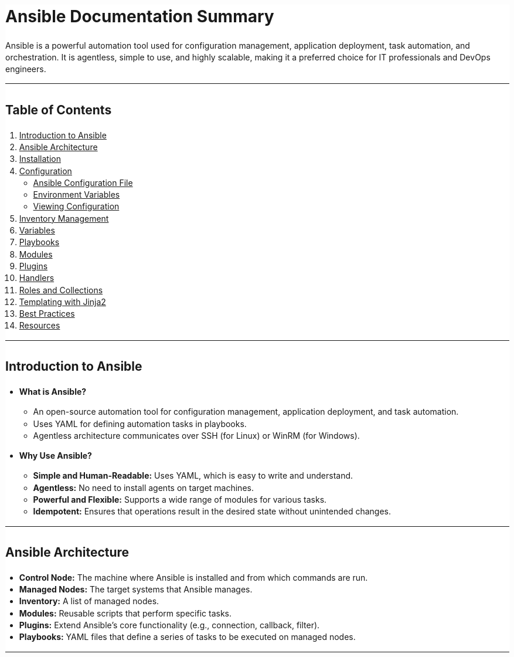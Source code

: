 # Ansible Documentation Summary

Ansible is a powerful automation tool used for configuration management, application deployment, task automation, and orchestration. It is agentless, simple to use, and highly scalable, making it a preferred choice for IT professionals and DevOps engineers.

---

## Table of Contents

1. [Introduction to Ansible](#introduction-to-ansible)
2. [Ansible Architecture](#ansible-architecture)
3. [Installation](#installation)
4. [Configuration](#configuration)
   - [Ansible Configuration File](#ansible-configuration-file)
   - [Environment Variables](#environment-variables)
   - [Viewing Configuration](#viewing-configuration)
5. [Inventory Management](#inventory-management)
6. [Variables](#variables)
7. [Playbooks](#playbooks)
8. [Modules](#modules)
9. [Plugins](#plugins)
10. [Handlers](#handlers)
11. [Roles and Collections](#roles-and-collections)
12. [Templating with Jinja2](#templating-with-jinja2)
13. [Best Practices](#best-practices)
14. [Resources](#resources)

---

## Introduction to Ansible

- **What is Ansible?**
  - An open-source automation tool for configuration management, application deployment, and task automation.
  - Uses YAML for defining automation tasks in playbooks.
  - Agentless architecture communicates over SSH (for Linux) or WinRM (for Windows).

- **Why Use Ansible?**
  - **Simple and Human-Readable:** Uses YAML, which is easy to write and understand.
  - **Agentless:** No need to install agents on target machines.
  - **Powerful and Flexible:** Supports a wide range of modules for various tasks.
  - **Idempotent:** Ensures that operations result in the desired state without unintended changes.

---

## Ansible Architecture

- **Control Node:** The machine where Ansible is installed and from which commands are run.
- **Managed Nodes:** The target systems that Ansible manages.
- **Inventory:** A list of managed nodes.
- **Modules:** Reusable scripts that perform specific tasks.
- **Plugins:** Extend Ansible’s core functionality (e.g., connection, callback, filter).
- **Playbooks:** YAML files that define a series of tasks to be executed on managed nodes.

---